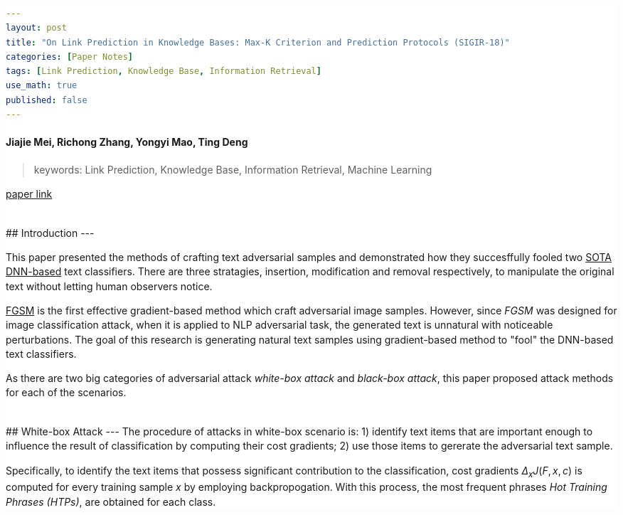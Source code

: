 ```yaml
---
layout: post
title: "On Link Prediction in Knowledge Bases: Max-K Criterion and Prediction Protocols (SIGIR-18)"
categories: [Paper Notes]
tags: [Link Prediction, Knowledge Base, Information Retrieval]
use_math: true
published: false
---
```

#### Jiajie Mei, Richong Zhang, Yongyi Mao, Ting Deng
>keywords: Link Prediction, Knowledge Base, Information Retrieval, Machine Learning

[paper link](https://dl.acm.org/doi/abs/10.1145/3209978.3210029?download=true)

<br>
## Introduction
---




This paper presented the methods of crafting text adversarial samples and 
demonstrated how they succesffully fooled two [SOTA DNN-based](https://papers.nips.cc/paper/2015/hash/250cf8b51c773f3f8dc8b4be867a9a02-Abstract.html) text classifiers.
There are three stratagies, insertion, modification and removal respectively, to manipulate the original text without letting human observers notice.

[FGSM](https://arxiv.org/abs/1412.6572) is the first effective gradient-based method which craft adversarial image samples.
However, since _FGSM_ was designed for image classification attack, when it is applied to NLP adversarial task, the generated text is unnatural with noticeable perturbations.
The goal of this research is generating natural text samples using gradient-based method to "fool" the DNN-based text classifiers.

As there are two big categories of adversarial attack _white-box attack_ and _black-box attack_,
this paper proposed attack methods for each of the scenarios.


<br>
## White-box Attack
---
The procedure of attacks in white-box scenario is: 1) identify text items that are important enough to influence the result of classification by computing their cost gradients; 2) use those items to gererate the adversarial text sample.

Specifically, to identify the text items that possess significant contribution to the classification, cost gradients $\Delta_{x}J(F,x,c)$ is computed for every training sample $x$ by employing backpropogation.
With this process, the most frequent phrases _Hot Training Phrases (HTPs)_, are obtained for each class.